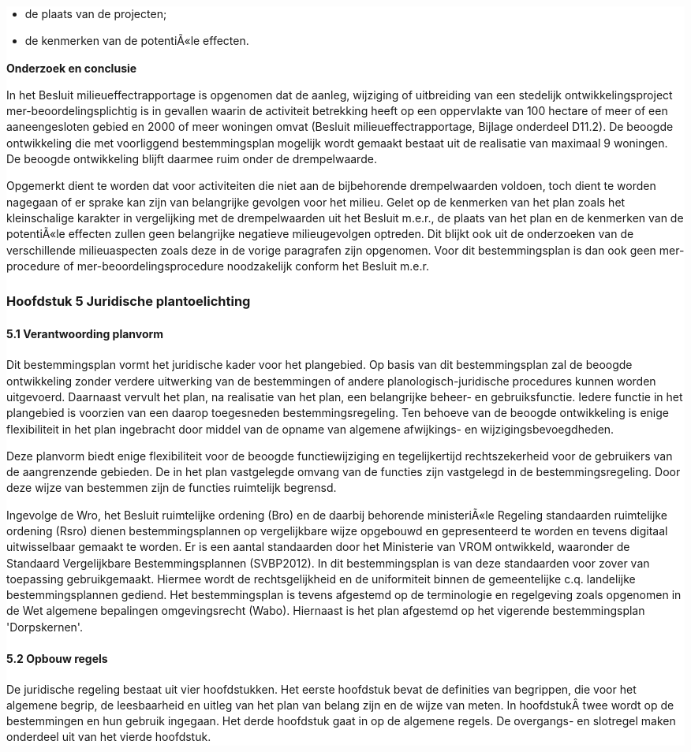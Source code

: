 * de plaats van de projecten;

* de kenmerken van de potentiÃ«le effecten.

**Onderzoek en conclusie**

In het Besluit milieueffectrapportage is opgenomen dat de aanleg, wijziging of uitbreiding van een stedelijk ontwikkelingsproject mer\-beoordelingsplichtig is in gevallen waarin de activiteit betrekking heeft op een oppervlakte van 100 hectare of meer of een aaneengesloten gebied en 2000 of meer woningen omvat (Besluit milieueffectrapportage, Bijlage onderdeel D11\.2\). De beoogde ontwikkeling die met voorliggend bestemmingsplan mogelijk wordt gemaakt bestaat uit de realisatie van maximaal 9 woningen. De beoogde ontwikkeling blijft daarmee ruim onder de drempelwaarde.

Opgemerkt dient te worden dat voor activiteiten die niet aan de bijbehorende drempelwaarden voldoen, toch dient te worden nagegaan of er sprake kan zijn van belangrijke gevolgen voor het milieu. Gelet op de kenmerken van het plan zoals het kleinschalige karakter in vergelijking met de drempelwaarden uit het Besluit m.e.r., de plaats van het plan en de kenmerken van de potentiÃ«le effecten zullen geen belangrijke negatieve milieugevolgen optreden. Dit blijkt ook uit de onderzoeken van de verschillende milieuaspecten zoals deze in de vorige paragrafen zijn opgenomen. Voor dit bestemmingsplan is dan ook geen mer\-procedure of mer\-beoordelingsprocedure noodzakelijk conform het Besluit m.e.r.

### Hoofdstuk 5 Juridische plantoelichting

#### 5\.1 Verantwoording planvorm

Dit bestemmingsplan vormt het juridische kader voor het plangebied. Op basis van dit bestemmingsplan zal de beoogde ontwikkeling zonder verdere uitwerking van de bestemmingen of andere planologisch\-juridische procedures kunnen worden uitgevoerd. Daarnaast vervult het plan, na realisatie van het plan, een belangrijke beheer\- en gebruiksfunctie. Iedere functie in het plangebied is voorzien van een daarop toegesneden bestemmingsregeling. Ten behoeve van de beoogde ontwikkeling is enige flexibiliteit in het plan ingebracht door middel van de opname van algemene afwijkings\- en wijzigingsbevoegdheden.

Deze planvorm biedt enige flexibiliteit voor de beoogde functiewijziging en tegelijkertijd rechtszekerheid voor de gebruikers van de aangrenzende gebieden. De in het plan vastgelegde omvang van de functies zijn vastgelegd in de bestemmingsregeling. Door deze wijze van bestemmen zijn de functies ruimtelijk begrensd.

Ingevolge de Wro, het Besluit ruimtelijke ordening (Bro) en de daarbij behorende ministeriÃ«le Regeling standaarden ruimtelijke ordening (Rsro) dienen bestemmingsplannen op vergelijkbare wijze opgebouwd en gepresenteerd te worden en tevens digitaal uitwisselbaar gemaakt te worden. Er is een aantal standaarden door het Ministerie van VROM ontwikkeld, waaronder de Standaard Vergelijkbare Bestemmingsplannen (SVBP2012\). In dit bestemmingsplan is van deze standaarden voor zover van toepassing gebruikgemaakt. Hiermee wordt de rechtsgelijkheid en de uniformiteit binnen de gemeentelijke c.q. landelijke bestemmingsplannen gediend. Het bestemmingsplan is tevens afgestemd op de terminologie en regelgeving zoals opgenomen in de Wet algemene bepalingen omgevingsrecht (Wabo). Hiernaast is het plan afgestemd op het vigerende bestemmingsplan 'Dorpskernen'.

#### 5\.2 Opbouw regels

De juridische regeling bestaat uit vier hoofdstukken. Het eerste hoofdstuk bevat de definities van begrippen, die voor het algemene begrip, de leesbaarheid en uitleg van het plan van belang zijn en de wijze van meten. In hoofdstukÂ twee wordt op de bestemmingen en hun gebruik ingegaan. Het derde hoofdstuk gaat in op de algemene regels. De overgangs\- en slotregel maken onderdeel uit van het vierde hoofdstuk.
